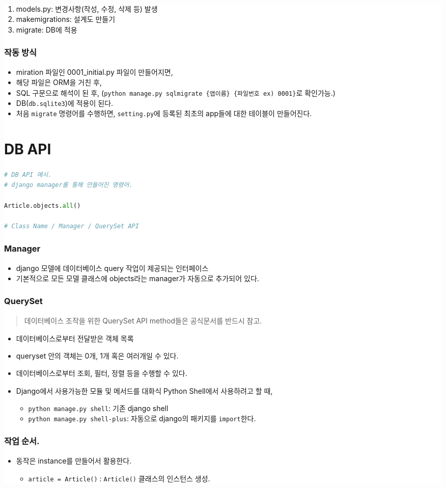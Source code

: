 1. models.py: 변경사항(작성, 수정, 삭제 등) 발생
2. makemigrations: 설계도 만들기
3. migrate: DB에 적용



### 작동 방식

- miration 파일인 0001_initial.py 파일이 만들어지면,
- 해당 파일은 ORM을 거친 후,
- SQL 구문으로 해석이 된 후, (`python manage.py sqlmigrate {앱이름} {파일번호 ex) 0001}`로 확인가능.)
- DB(`db.sqlite3`)에 적용이 된다.
- 처음 `migrate` 명령어를 수행하면, `setting.py`에 등록된 최초의 app들에 대한 테이블이 만들어진다.



# DB API

```python
# DB API 예시.
# django manager를 통해 만들어진 명령어.

Article.objects.all()

# Class Name / Manager / QuerySet API
```



### Manager 

- django 모델에 데이터베이스 query 작업이 제공되는 인터페이스
- 기본적으로 모든 모델 클래스에 objects라는 manager가 자동으로 추가되어 있다.



### QuerySet

> 데이터베이스 조작을 위한 QuerySet API method들은 공식문서를 반드시 참고.

- 데이터베이스로부터 전달받은 객체 목록
- queryset 안의 객체는 0개, 1개 혹은 여러개일 수 있다.
- 데이터베이스로부터 조회, 필터, 정렬 등을 수행할 수 있다.



- Django에서 사용가능한 모듈 및 메서드를 대화식 Python Shell에서 사용하려고 할 때,
  - `python manage.py shell`: 기존 django shell
  - `python manage.py shell-plus`: 자동으로 django의 패키지를 `import`한다.





### 작업 순서.

- 동작은 instance를 만들어서 활용한다.

  - `article = Article()` : `Article()` 클래스의 인스턴스 생성.
